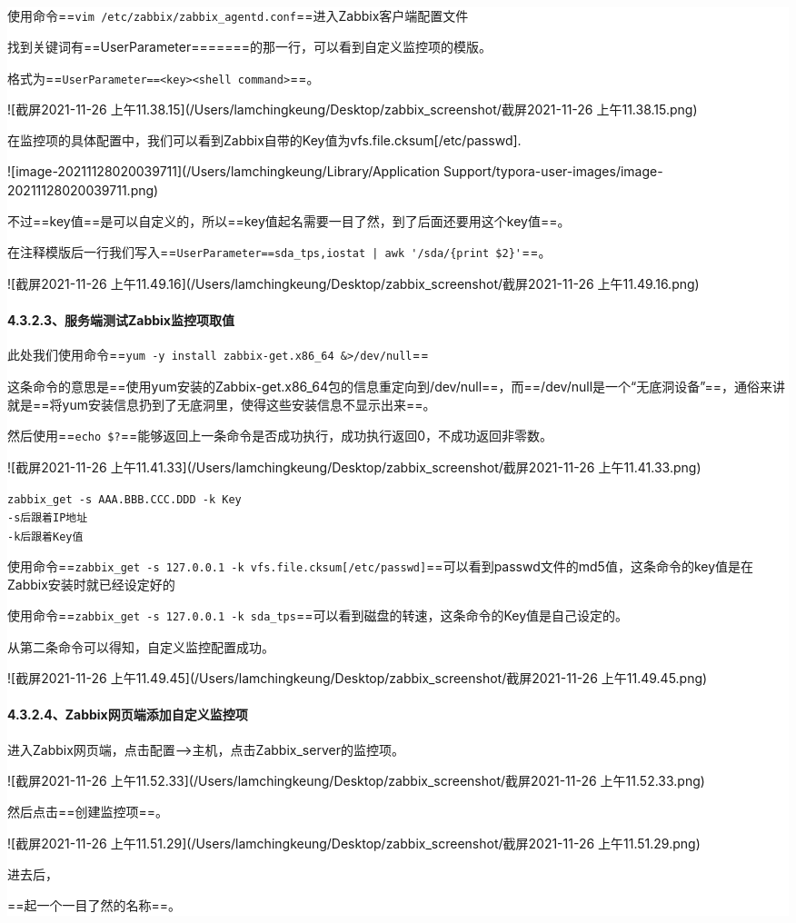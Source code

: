 使用命令==`vim /etc/zabbix/zabbix_agentd.conf`==进入Zabbix客户端配置文件

找到关键词有==UserParameter=======的那一行，可以看到自定义监控项的模版。

格式为==`UserParameter==<key><shell command>`==。

![截屏2021-11-26 上午11.38.15](/Users/lamchingkeung/Desktop/zabbix_screenshot/截屏2021-11-26 上午11.38.15.png)

在监控项的具体配置中，我们可以看到Zabbix自带的Key值为vfs.file.cksum[/etc/passwd].

![image-20211128020039711](/Users/lamchingkeung/Library/Application Support/typora-user-images/image-20211128020039711.png)

不过==key值==是可以自定义的，所以==key值起名需要一目了然，到了后面还要用这个key值==。

在注释模版后一行我们写入==`UserParameter==sda_tps,iostat | awk '/sda/{print $2}'`==。

![截屏2021-11-26 上午11.49.16](/Users/lamchingkeung/Desktop/zabbix_screenshot/截屏2021-11-26 上午11.49.16.png)

#### 4.3.2.3、服务端测试Zabbix监控项取值

此处我们使用命令==`yum -y install zabbix-get.x86_64 &>/dev/null`==

这条命令的意思是==使用yum安装的Zabbix-get.x86_64包的信息重定向到/dev/null==，而==/dev/null是一个“无底洞设备”==，通俗来讲就是==将yum安装信息扔到了无底洞里，使得这些安装信息不显示出来==。

然后使用==`echo $?`==能够返回上一条命令是否成功执行，成功执行返回0，不成功返回非零数。

![截屏2021-11-26 上午11.41.33](/Users/lamchingkeung/Desktop/zabbix_screenshot/截屏2021-11-26 上午11.41.33.png)

```
zabbix_get -s AAA.BBB.CCC.DDD -k Key 
-s后跟着IP地址
-k后跟着Key值
```

使用命令==`zabbix_get -s 127.0.0.1 -k vfs.file.cksum[/etc/passwd]`==可以看到passwd文件的md5值，这条命令的key值是在Zabbix安装时就已经设定好的

使用命令==`zabbix_get -s 127.0.0.1 -k sda_tps`==可以看到磁盘的转速，这条命令的Key值是自己设定的。

从第二条命令可以得知，自定义监控配置成功。

![截屏2021-11-26 上午11.49.45](/Users/lamchingkeung/Desktop/zabbix_screenshot/截屏2021-11-26 上午11.49.45.png)

#### 4.3.2.4、Zabbix网页端添加自定义监控项

进入Zabbix网页端，点击配置——>主机，点击Zabbix_server的监控项。

![截屏2021-11-26 上午11.52.33](/Users/lamchingkeung/Desktop/zabbix_screenshot/截屏2021-11-26 上午11.52.33.png)

然后点击==创建监控项==。

![截屏2021-11-26 上午11.51.29](/Users/lamchingkeung/Desktop/zabbix_screenshot/截屏2021-11-26 上午11.51.29.png)

进去后，

==起一个一目了然的名称==。
